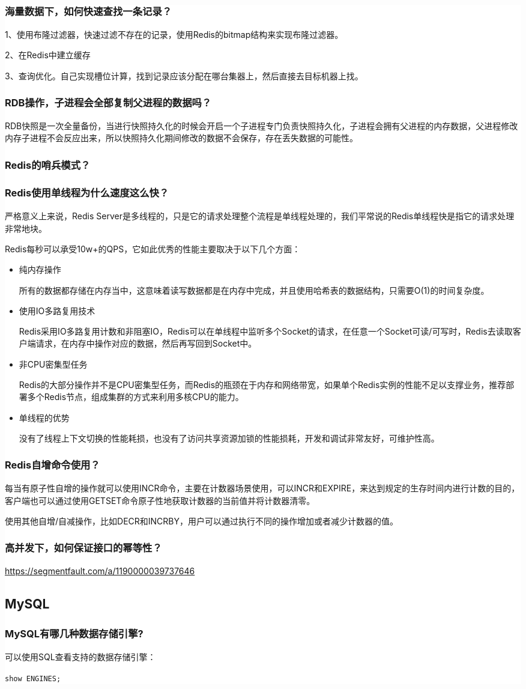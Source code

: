 ### 海量数据下，如何快速查找一条记录？

1、使用布隆过滤器，快速过滤不存在的记录，使用Redis的bitmap结构来实现布隆过滤器。

2、在Redis中建立缓存 

3、查询优化。自己实现槽位计算，找到记录应该分配在哪台集器上，然后直接去目标机器上找。

### RDB操作，子进程会全部复制父进程的数据吗？

RDB快照是一次全量备份，当进行快照持久化的时候会开启一个子进程专门负责快照持久化，子进程会拥有父进程的内存数据，父进程修改内存子进程不会反应出来，所以快照持久化期间修改的数据不会保存，存在丢失数据的可能性。

### Redis的哨兵模式？



### Redis使用单线程为什么速度这么快？

严格意义上来说，Redis Server是多线程的，只是它的请求处理整个流程是单线程处理的，我们平常说的Redis单线程快是指它的请求处理非常地块。

Redis每秒可以承受10w+的QPS，它如此优秀的性能主要取决于以下几个方面：

- 纯内存操作

	所有的数据都存储在内存当中，这意味着读写数据都是在内存中完成，并且使用哈希表的数据结构，只需要O(1)的时间复杂度。

- 使用IO多路复用技术

	Redis采用IO多路复用计数和非阻塞IO，Redis可以在单线程中监听多个Socket的请求，在任意一个Socket可读/可写时，Redis去读取客户端请求，在内存中操作对应的数据，然后再写回到Socket中。

- 非CPU密集型任务

	Redis的大部分操作并不是CPU密集型任务，而Redis的瓶颈在于内存和网络带宽，如果单个Redis实例的性能不足以支撑业务，推荐部署多个Redis节点，组成集群的方式来利用多核CPU的能力。

- 单线程的优势

	没有了线程上下文切换的性能耗损，也没有了访问共享资源加锁的性能损耗，开发和调试非常友好，可维护性高。

### Redis自增命令使用？

每当有原子性自增的操作就可以使用INCR命令，主要在计数器场景使用，可以INCR和EXPIRE，来达到规定的生存时间内进行计数的目的，客户端也可以通过使用GETSET命令原子性地获取计数器的当前值并将计数器清零。

使用其他自增/自减操作，比如DECR和INCRBY，用户可以通过执行不同的操作增加或者减少计数器的值。

### 高并发下，如何保证接口的幂等性？

https://segmentfault.com/a/1190000039737646

## MySQL

### MySQL有哪几种数据存储引擎?

  可以使用SQL查看支持的数据存储引擎：

  ```SQL
  show ENGINES;
  ```
